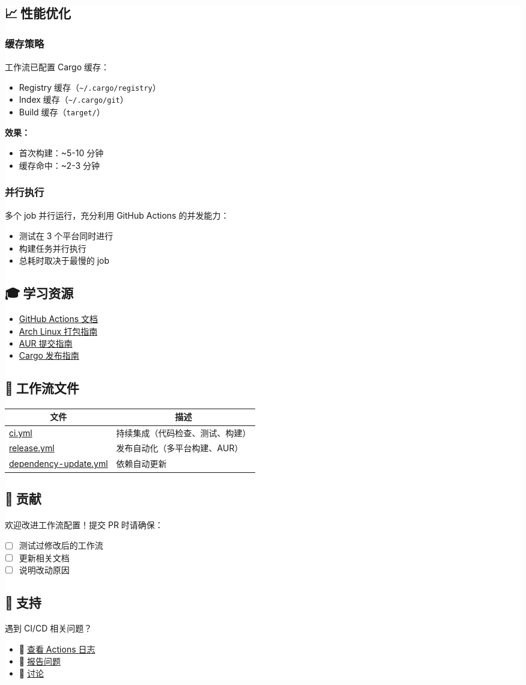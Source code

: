 ## 📈 性能优化

### 缓存策略

工作流已配置 Cargo 缓存：
- Registry 缓存（`~/.cargo/registry`）
- Index 缓存（`~/.cargo/git`）
- Build 缓存（`target/`）

**效果：**
- 首次构建：~5-10 分钟
- 缓存命中：~2-3 分钟

### 并行执行

多个 job 并行运行，充分利用 GitHub Actions 的并发能力：
- 测试在 3 个平台同时进行
- 构建任务并行执行
- 总耗时取决于最慢的 job

## 🎓 学习资源

- [GitHub Actions 文档](https://docs.github.com/en/actions)
- [Arch Linux 打包指南](https://wiki.archlinux.org/title/Creating_packages)
- [AUR 提交指南](https://wiki.archlinux.org/title/AUR_submission_guidelines)
- [Cargo 发布指南](https://doc.rust-lang.org/cargo/reference/publishing.html)

## 📝 工作流文件

| 文件 | 描述 |
|------|------|
| [ci.yml](workflows/ci.yml) | 持续集成（代码检查、测试、构建） |
| [release.yml](workflows/release.yml) | 发布自动化（多平台构建、AUR） |
| [dependency-update.yml](workflows/dependency-update.yml) | 依赖自动更新 |

## 🤝 贡献

欢迎改进工作流配置！提交 PR 时请确保：
- [ ] 测试过修改后的工作流
- [ ] 更新相关文档
- [ ] 说明改动原因

## 📧 支持

遇到 CI/CD 相关问题？
- 📝 [查看 Actions 日志](https://github.com/youaodu/Requiem/actions)
- 🐛 [报告问题](https://github.com/youaodu/Requiem/issues)
- 💬 [讨论](https://github.com/youaodu/Requiem/discussions)
